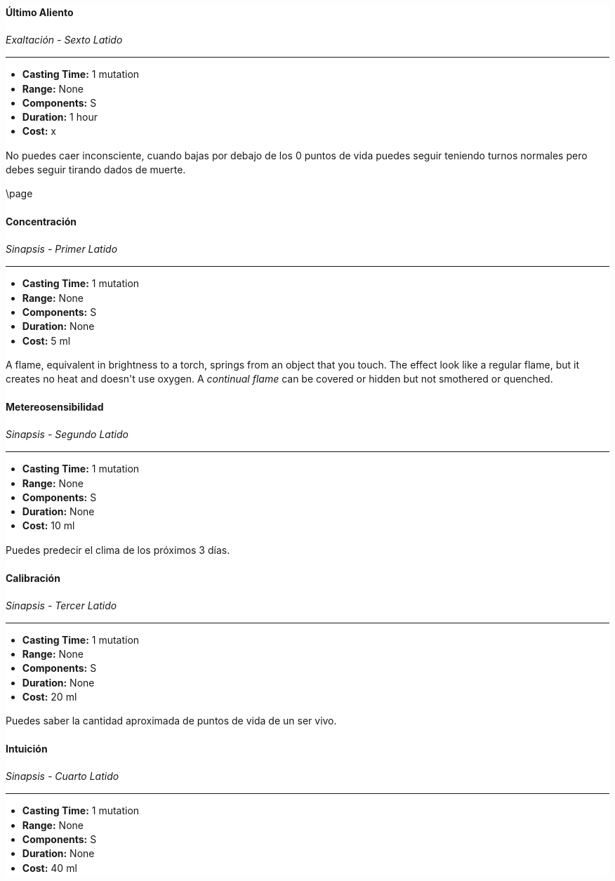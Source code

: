 #### Último Aliento
*Exaltación - Sexto Latido*
___
- **Casting Time:** 1 mutation
- **Range:** None
- **Components:** S
- **Duration:** 1 hour
- **Cost:** x

No puedes caer inconsciente, cuando bajas por debajo de los 0 puntos de vida puedes seguir teniendo turnos normales pero debes seguir tirando dados de muerte.

\page

#### Concentración
*Sinapsis - Primer Latido*
___
- **Casting Time:** 1 mutation
- **Range:** None
- **Components:** S
- **Duration:** None
- **Cost:** 5 ml

A flame, equivalent in brightness to a torch, springs from an object that you touch. 
The effect look like a regular flame, but it creates no heat and doesn't use oxygen. 
A *continual flame* can be covered or hidden but not smothered or quenched.

#### Metereosensibilidad
*Sinapsis - Segundo Latido*
___
- **Casting Time:** 1 mutation
- **Range:** None
- **Components:** S
- **Duration:** None
- **Cost:** 10 ml

Puedes predecir el clima de los próximos 3 días.

#### Calibración
*Sinapsis - Tercer Latido*
___
- **Casting Time:** 1 mutation
- **Range:** None
- **Components:** S
- **Duration:** None
- **Cost:** 20 ml

Puedes saber la cantidad aproximada de puntos de vida de un ser vivo.

#### Intuición
*Sinapsis - Cuarto Latido*
___
- **Casting Time:** 1 mutation
- **Range:** None
- **Components:** S
- **Duration:** None
- **Cost:** 40 ml
